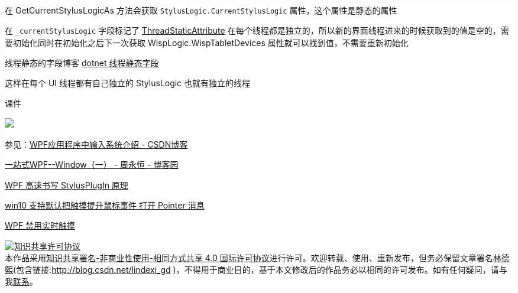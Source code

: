 在 GetCurrentStylusLogicAs 方法会获取 `StylusLogic.CurrentStylusLogic` 属性，这个属性是静态的属性

在 `_currentStylusLogic` 字段标记了 [ThreadStaticAttribute](https://docs.microsoft.com/en-us/dotnet/api/system.threadstaticattribute?view=netframework-4.8 ) 在每个线程都是独立的，所以新的界面线程进来的时候获取到的值是空的，需要初始化同时在初始化之后下一次获取 WispLogic.WispTabletDevices 属性就可以找到值，不需要重新初始化

线程静态的字段博客 [dotnet 线程静态字段](https://blog.lindexi.com/post/dotnet-%E7%BA%BF%E7%A8%8B%E9%9D%99%E6%80%81%E5%AD%97%E6%AE%B5.html )

这样在每个 UI 线程都有自己独立的 StylusLogic 也就有独立的线程

课件

[![](http://image.acmx.xyz/lindexi%2F20181113105010622)](https://r302.cc/DKzkRX)

参见：[WPF应用程序中输入系统介绍 - CSDN博客](https://blog.csdn.net/tanmengwen/article/details/8128992 )

[一站式WPF--Window（一） - 周永恒 - 博客园](https://www.cnblogs.com/Zhouyongh/archive/2009/11/30/1613628.html )

[WPF 高速书写 StylusPlugIn 原理](https://lindexi.gitee.io/post/WPF-%E9%AB%98%E9%80%9F%E4%B9%A6%E5%86%99-StylusPlugIn-%E5%8E%9F%E7%90%86.html )

[win10 支持默认把触摸提升鼠标事件 打开 Pointer 消息](https://lindexi.gitee.io/post/win10-%E6%94%AF%E6%8C%81%E9%BB%98%E8%AE%A4%E6%8A%8A%E8%A7%A6%E6%91%B8%E6%8F%90%E5%8D%87%E9%BC%A0%E6%A0%87%E4%BA%8B%E4%BB%B6-%E6%89%93%E5%BC%80-Pointer-%E6%B6%88%E6%81%AF.html )

[WPF 禁用实时触摸](https://lindexi.gitee.io/post/WPF-%E7%A6%81%E7%94%A8%E5%AE%9E%E6%97%B6%E8%A7%A6%E6%91%B8.html )

<a rel="license" href="http://creativecommons.org/licenses/by-nc-sa/4.0/"><img alt="知识共享许可协议" style="border-width:0" src="https://licensebuttons.net/l/by-nc-sa/4.0/88x31.png" /></a><br />本作品采用<a rel="license" href="http://creativecommons.org/licenses/by-nc-sa/4.0/">知识共享署名-非商业性使用-相同方式共享 4.0 国际许可协议</a>进行许可。欢迎转载、使用、重新发布，但务必保留文章署名[林德熙](http://blog.csdn.net/lindexi_gd)(包含链接:http://blog.csdn.net/lindexi_gd )，不得用于商业目的，基于本文修改后的作品务必以相同的许可发布。如有任何疑问，请与我[联系](mailto:lindexi_gd@163.com)。
